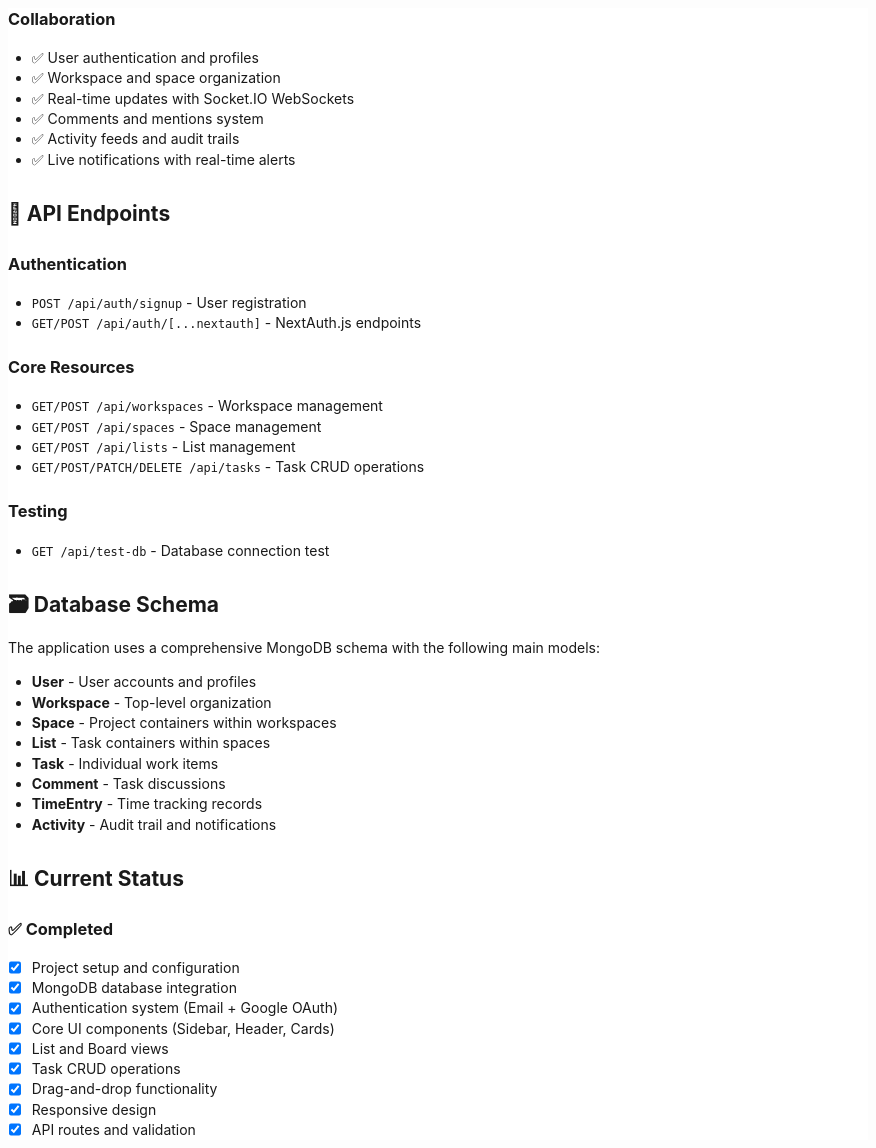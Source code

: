 ### **Collaboration**
- ✅ User authentication and profiles
- ✅ Workspace and space organization
- ✅ Real-time updates with Socket.IO WebSockets  
- ✅ Comments and mentions system
- ✅ Activity feeds and audit trails
- ✅ Live notifications with real-time alerts

## 🔧 API Endpoints

### **Authentication**
- `POST /api/auth/signup` - User registration
- `GET/POST /api/auth/[...nextauth]` - NextAuth.js endpoints

### **Core Resources**
- `GET/POST /api/workspaces` - Workspace management
- `GET/POST /api/spaces` - Space management  
- `GET/POST /api/lists` - List management
- `GET/POST/PATCH/DELETE /api/tasks` - Task CRUD operations

### **Testing**
- `GET /api/test-db` - Database connection test

## 🗃️ Database Schema

The application uses a comprehensive MongoDB schema with the following main models:

- **User** - User accounts and profiles
- **Workspace** - Top-level organization
- **Space** - Project containers within workspaces
- **List** - Task containers within spaces
- **Task** - Individual work items
- **Comment** - Task discussions
- **TimeEntry** - Time tracking records
- **Activity** - Audit trail and notifications

## 📊 Current Status

### **✅ Completed**
- [x] Project setup and configuration
- [x] MongoDB database integration
- [x] Authentication system (Email + Google OAuth)
- [x] Core UI components (Sidebar, Header, Cards)
- [x] List and Board views
- [x] Task CRUD operations
- [x] Drag-and-drop functionality
- [x] Responsive design
- [x] API routes and validation
